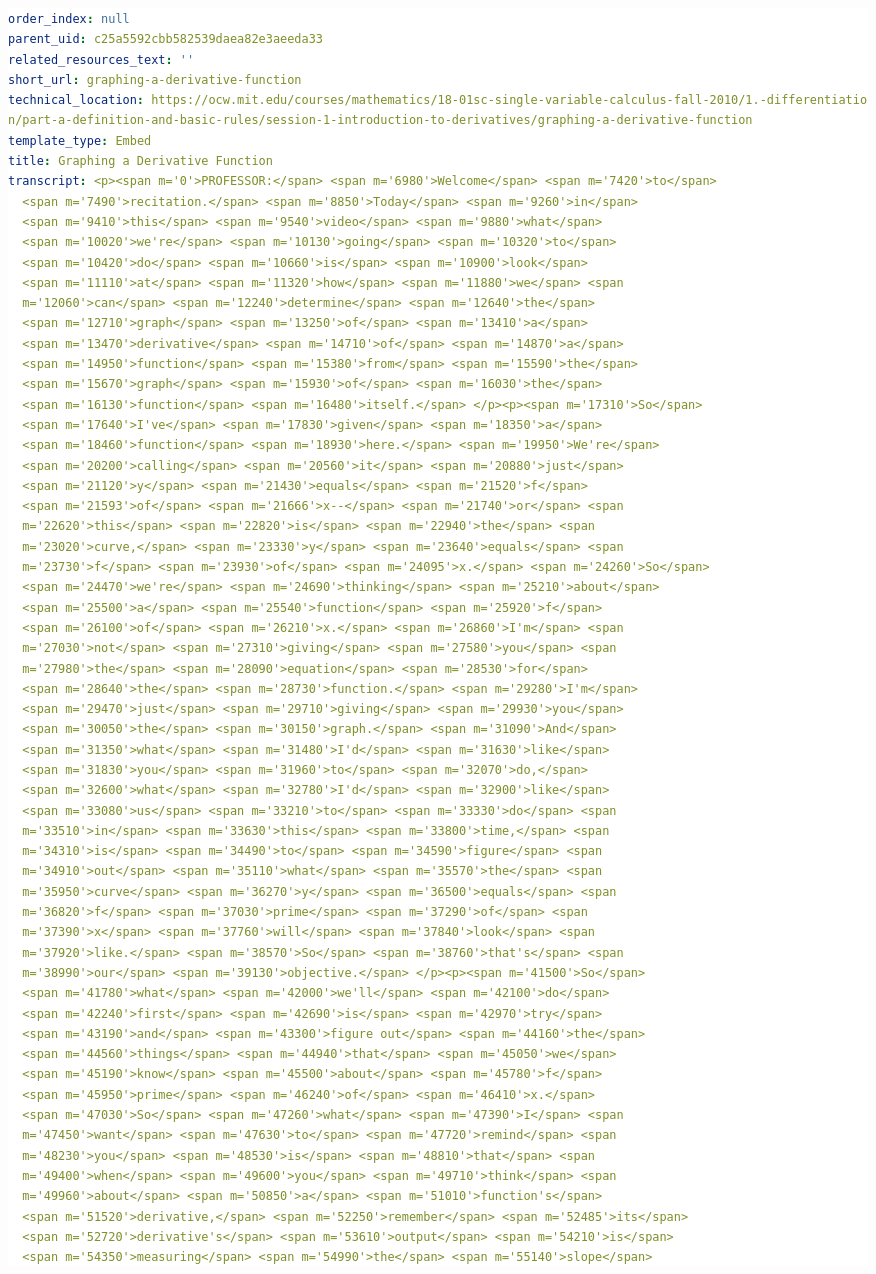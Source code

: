 ```yaml
order_index: null
parent_uid: c25a5592cbb582539daea82e3aeeda33
related_resources_text: ''
short_url: graphing-a-derivative-function
technical_location: https://ocw.mit.edu/courses/mathematics/18-01sc-single-variable-calculus-fall-2010/1.-differentiation/part-a-definition-and-basic-rules/session-1-introduction-to-derivatives/graphing-a-derivative-function
template_type: Embed
title: Graphing a Derivative Function
transcript: <p><span m='0'>PROFESSOR:</span> <span m='6980'>Welcome</span> <span m='7420'>to</span>
  <span m='7490'>recitation.</span> <span m='8850'>Today</span> <span m='9260'>in</span>
  <span m='9410'>this</span> <span m='9540'>video</span> <span m='9880'>what</span>
  <span m='10020'>we're</span> <span m='10130'>going</span> <span m='10320'>to</span>
  <span m='10420'>do</span> <span m='10660'>is</span> <span m='10900'>look</span>
  <span m='11110'>at</span> <span m='11320'>how</span> <span m='11880'>we</span> <span
  m='12060'>can</span> <span m='12240'>determine</span> <span m='12640'>the</span>
  <span m='12710'>graph</span> <span m='13250'>of</span> <span m='13410'>a</span>
  <span m='13470'>derivative</span> <span m='14710'>of</span> <span m='14870'>a</span>
  <span m='14950'>function</span> <span m='15380'>from</span> <span m='15590'>the</span>
  <span m='15670'>graph</span> <span m='15930'>of</span> <span m='16030'>the</span>
  <span m='16130'>function</span> <span m='16480'>itself.</span> </p><p><span m='17310'>So</span>
  <span m='17640'>I've</span> <span m='17830'>given</span> <span m='18350'>a</span>
  <span m='18460'>function</span> <span m='18930'>here.</span> <span m='19950'>We're</span>
  <span m='20200'>calling</span> <span m='20560'>it</span> <span m='20880'>just</span>
  <span m='21120'>y</span> <span m='21430'>equals</span> <span m='21520'>f</span>
  <span m='21593'>of</span> <span m='21666'>x--</span> <span m='21740'>or</span> <span
  m='22620'>this</span> <span m='22820'>is</span> <span m='22940'>the</span> <span
  m='23020'>curve,</span> <span m='23330'>y</span> <span m='23640'>equals</span> <span
  m='23730'>f</span> <span m='23930'>of</span> <span m='24095'>x.</span> <span m='24260'>So</span>
  <span m='24470'>we're</span> <span m='24690'>thinking</span> <span m='25210'>about</span>
  <span m='25500'>a</span> <span m='25540'>function</span> <span m='25920'>f</span>
  <span m='26100'>of</span> <span m='26210'>x.</span> <span m='26860'>I'm</span> <span
  m='27030'>not</span> <span m='27310'>giving</span> <span m='27580'>you</span> <span
  m='27980'>the</span> <span m='28090'>equation</span> <span m='28530'>for</span>
  <span m='28640'>the</span> <span m='28730'>function.</span> <span m='29280'>I'm</span>
  <span m='29470'>just</span> <span m='29710'>giving</span> <span m='29930'>you</span>
  <span m='30050'>the</span> <span m='30150'>graph.</span> <span m='31090'>And</span>
  <span m='31350'>what</span> <span m='31480'>I'd</span> <span m='31630'>like</span>
  <span m='31830'>you</span> <span m='31960'>to</span> <span m='32070'>do,</span>
  <span m='32600'>what</span> <span m='32780'>I'd</span> <span m='32900'>like</span>
  <span m='33080'>us</span> <span m='33210'>to</span> <span m='33330'>do</span> <span
  m='33510'>in</span> <span m='33630'>this</span> <span m='33800'>time,</span> <span
  m='34310'>is</span> <span m='34490'>to</span> <span m='34590'>figure</span> <span
  m='34910'>out</span> <span m='35110'>what</span> <span m='35570'>the</span> <span
  m='35950'>curve</span> <span m='36270'>y</span> <span m='36500'>equals</span> <span
  m='36820'>f</span> <span m='37030'>prime</span> <span m='37290'>of</span> <span
  m='37390'>x</span> <span m='37760'>will</span> <span m='37840'>look</span> <span
  m='37920'>like.</span> <span m='38570'>So</span> <span m='38760'>that's</span> <span
  m='38990'>our</span> <span m='39130'>objective.</span> </p><p><span m='41500'>So</span>
  <span m='41780'>what</span> <span m='42000'>we'll</span> <span m='42100'>do</span>
  <span m='42240'>first</span> <span m='42690'>is</span> <span m='42970'>try</span>
  <span m='43190'>and</span> <span m='43300'>figure out</span> <span m='44160'>the</span>
  <span m='44560'>things</span> <span m='44940'>that</span> <span m='45050'>we</span>
  <span m='45190'>know</span> <span m='45500'>about</span> <span m='45780'>f</span>
  <span m='45950'>prime</span> <span m='46240'>of</span> <span m='46410'>x.</span>
  <span m='47030'>So</span> <span m='47260'>what</span> <span m='47390'>I</span> <span
  m='47450'>want</span> <span m='47630'>to</span> <span m='47720'>remind</span> <span
  m='48230'>you</span> <span m='48530'>is</span> <span m='48810'>that</span> <span
  m='49400'>when</span> <span m='49600'>you</span> <span m='49710'>think</span> <span
  m='49960'>about</span> <span m='50850'>a</span> <span m='51010'>function's</span>
  <span m='51520'>derivative,</span> <span m='52250'>remember</span> <span m='52485'>its</span>
  <span m='52720'>derivative's</span> <span m='53610'>output</span> <span m='54210'>is</span>
  <span m='54350'>measuring</span> <span m='54990'>the</span> <span m='55140'>slope</span>
```